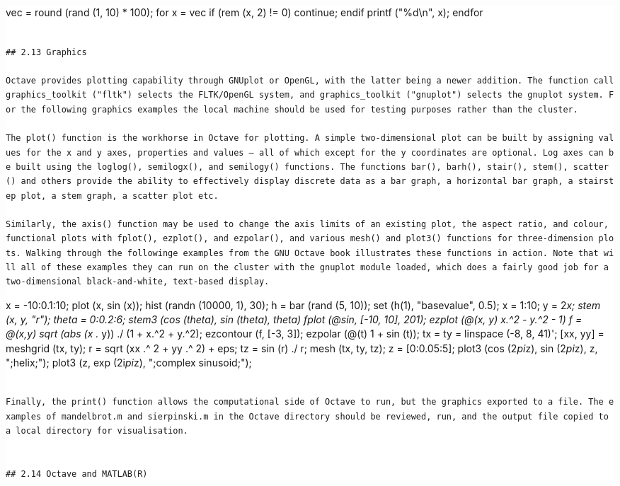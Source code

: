 vec = round (rand (1, 10) * 100);
for x = vec
  if (rem (x, 2) != 0)
    continue;
  endif
    printf ("%d\n", x);
endfor
```

## 2.13 Graphics

Octave provides plotting capability through GNUplot or OpenGL, with the latter being a newer addition. The function call graphics_toolkit ("fltk") selects the FLTK/OpenGL system, and graphics_toolkit ("gnuplot") selects the gnuplot system. For the following graphics examples the local machine should be used for testing purposes rather than the cluster.

The plot() function is the workhorse in Octave for plotting. A simple two-dimensional plot can be built by assigning values for the x and y axes, properties and values – all of which except for the y coordinates are optional. Log axes can be built using the loglog(), semilogx(), and semilogy() functions. The functions bar(), barh(), stair(), stem(), scatter() and others provide the ability to effectively display discrete data as a bar graph, a horizontal bar graph, a stairstep plot, a stem graph, a scatter plot etc.

Similarly, the axis() function may be used to change the axis limits of an existing plot, the aspect ratio, and colour, functional plots with fplot(), ezplot(), and ezpolar(), and various mesh() and plot3() functions for three-dimension plots. Walking through the followinge examples from the GNU Octave book illustrates these functions in action. Note that will all of these examples they can run on the cluster with the gnuplot module loaded, which does a fairly good job for a two-dimensional black-and-white, text-based display. 

```
x = -10:0.1:10;
plot (x, sin (x));
hist (randn (10000, 1), 30);
h = bar (rand (5, 10));
set (h(1), "basevalue", 0.5);
x = 1:10;
y = 2*x;
stem (x, y, "r");
theta = 0:0.2:6;
stem3 (cos (theta), sin (theta), theta)
fplot (@sin, [-10, 10], 201);
ezplot (@(x, y) x.^2 - y.^2 - 1)
f = @(x,y) sqrt (abs (x .* y)) ./ (1 + x.^2 + y.^2);
ezcontour (f, [-3, 3]);
ezpolar (@(t) 1 + sin (t));
tx = ty = linspace (-8, 8, 41)';
[xx, yy] = meshgrid (tx, ty);
r = sqrt (xx .^ 2 + yy .^ 2) + eps;
tz = sin (r) ./ r;
mesh (tx, ty, tz);
z = [0:0.05:5];
plot3 (cos (2*pi*z), sin (2*pi*z), z, ";helix;");
plot3 (z, exp (2i*pi*z), ";complex sinusoid;");
```

Finally, the print() function allows the computational side of Octave to run, but the graphics exported to a file. The examples of mandelbrot.m and sierpinski.m in the Octave directory should be reviewed, run, and the output file copied to a local directory for visualisation. 


## 2.14 Octave and MATLAB(R)

```